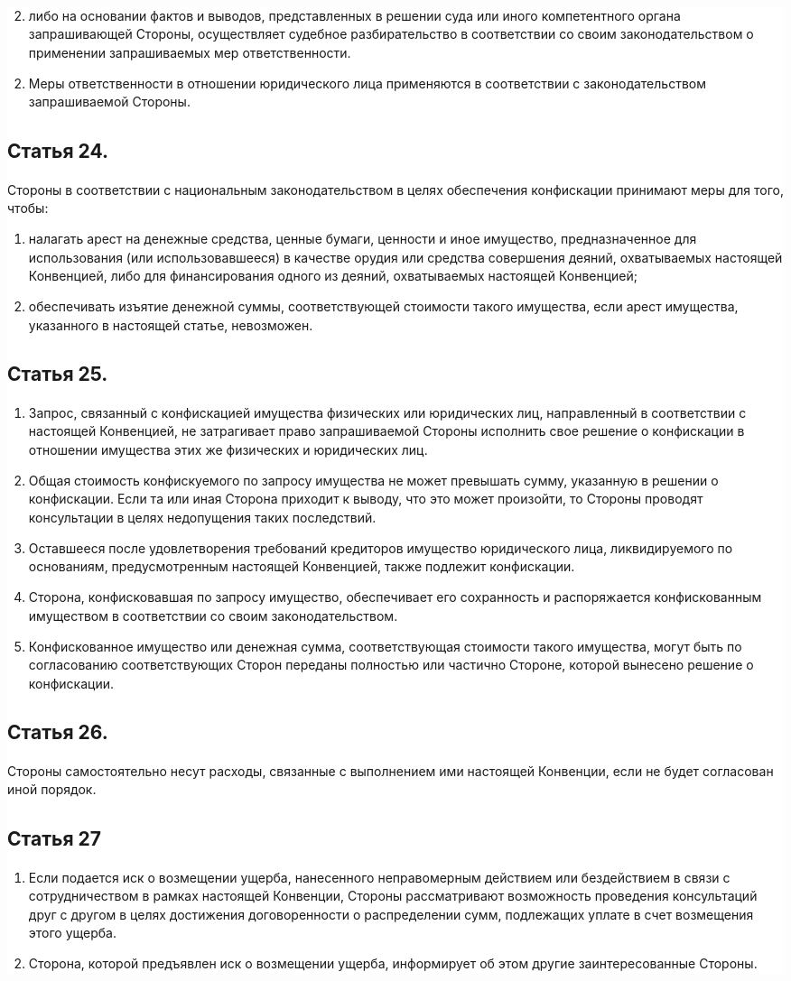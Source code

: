 2) либо на основании фактов и выводов, представленных в решении суда или иного компетентного органа запрашивающей Стороны, осуществляет судебное разбирательство в соответствии со своим законодательством о применении запрашиваемых мер ответственности.

2. Меры ответственности в отношении юридического лица применяются в соответствии с законодательством запрашиваемой Стороны.

## Статья 24.

Стороны в соответствии с национальным законодательством в целях обеспечения конфискации принимают меры для того, чтобы:

1) налагать арест на денежные средства, ценные бумаги, ценности и иное имущество, предназначенное для использования (или использовавшееся) в качестве орудия или средства совершения деяний, охватываемых настоящей Конвенцией, либо для финансирования одного из деяний, охватываемых настоящей Конвенцией;

2) обеспечивать изъятие денежной суммы, соответствующей стоимости такого имущества, если арест имущества, указанного в настоящей статье, невозможен.

## Статья 25.

1. Запрос, связанный с конфискацией имущества физических или юридических лиц, направленный в соответствии с настоящей Конвенцией, не затрагивает право запрашиваемой Стороны исполнить свое решение о конфискации в отношении имущества этих же физических и юридических лиц.

2. Общая стоимость конфискуемого по запросу имущества не может превышать сумму, указанную в решении о конфискации. Если та или иная Сторона приходит к выводу, что это может произойти, то Стороны проводят консультации в целях недопущения таких последствий.

3. Оставшееся после удовлетворения требований кредиторов имущество юридического лица, ликвидируемого по основаниям, предусмотренным настоящей Конвенцией, также подлежит конфискации.

4. Сторона, конфисковавшая по запросу имущество, обеспечивает его сохранность и распоряжается конфискованным имуществом в соответствии со своим законодательством.

5. Конфискованное имущество или денежная сумма, соответствующая стоимости такого имущества, могут быть по согласованию соответствующих Сторон переданы полностью или частично Стороне, которой вынесено решение о конфискации.

## Статья 26.

Стороны самостоятельно несут расходы, связанные с выполнением ими настоящей Конвенции, если не будет согласован иной порядок.

## Статья 27

1. Если подается иск о возмещении ущерба, нанесенного неправомерным действием или бездействием в связи с сотрудничеством в рамках настоящей Конвенции, Стороны рассматривают возможность проведения консультаций друг с другом в целях достижения договоренности о распределении сумм, подлежащих уплате в счет возмещения этого ущерба.

2. Сторона, которой предъявлен иск о возмещении ущерба, информирует об этом другие заинтересованные Стороны.
